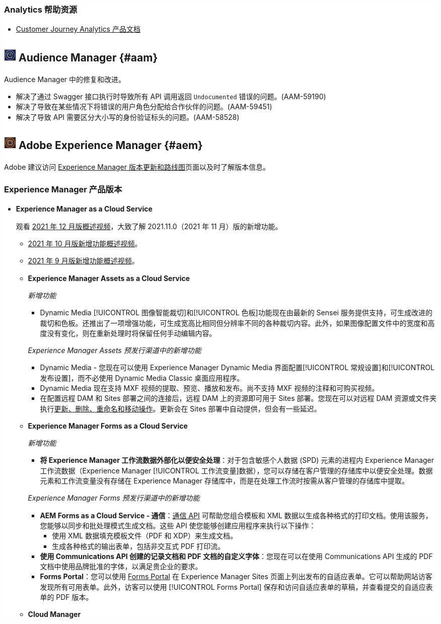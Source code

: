 ### Analytics 帮助资源

* [Customer Journey Analytics 产品文档](https://experienceleague.adobe.com/docs/analytics-platform/using/cja-landing.html?lang=en)

## ![图标](/assets/audience-manager.png) Audience Manager {#aam}

Audience Manager 中的修复和改进。

* 解决了通过 Swagger 接口执行时导致所有 API 调用返回 `Undocumented` 错误的问题。(AAM-59190)
* 解决了导致在某些情况下将错误的用户角色分配给合作伙伴的问题。(AAM-59451)
* 解决了导致 API 需要区分大小写的身份验证标头的问题。(AAM-58528)

## ![图标](/assets/aem.png) Adobe Experience Manager {#aem}

Adobe 建议访问 [Experience Manager 版本更新和路线图](https://experienceleague.adobe.com/docs/experience-manager-release-information/aem-release-updates/home.html?lang=zh-Hans)页面以及时了解版本信息。

### Experience Manager 产品版本

* **Experience Manager as a Cloud Service**

   观看 [2021 年 12 月版概述视频](https://video.tv.adobe.com/v/339278)，大致了解 2021.11.0（2021 年 11 月）版的新增功能。

   * [2021 年 10 月版新增功能概述视频](https://video.tv.adobe.com/v/338253)。
   * [2021 年 9 月版新增功能概述视频](https://video.tv.adobe.com/v/337381)。

   * **Experience Manager Assets as a Cloud Service**

      _新增功能_

      * Dynamic Media [!UICONTROL 图像智能裁切]和[!UICONTROL 色板]功能现在由最新的 Sensei 服务提供支持，可生成改进的裁切和色板。还推出了一项增强功能，可生成宽高比相同但分辨率不同的各种裁切内容。此外，如果图像配置文件中的宽度和高度没有变化，则在重新处理时将保留任何手动编辑内容。

      _Experience Manager Assets 预发行渠道中的新增功能_

      * Dynamic Media - 您现在可以使用 Experience Manager Dynamic Media 界面配置[!UICONTROL 常规设置]和[!UICONTROL 发布设置]，而不必使用 Dynamic Media Classic 桌面应用程序。
      * Dynamic Media 现在支持 MXF 视频的提取、预览、播放和发布。尚不支持 MXF 视频的注释和可购买视频。
      * 在配置远程 DAM 和 Sites 部署之间的连接后，远程 DAM 上的资源即可用于 Sites 部署。您现在可以对远程 DAM 资源或文件夹执行[更新、删除、重命名和移动操作](https://experienceleague.adobe.com/docs/experience-manager-cloud-service/content/assets/admin/use-assets-across-connected-assets-instances.html?lang=en)。更新会在 Sites 部署中自动提供，但会有一些延迟。
   * **Experience Manager Forms as a Cloud Service**

      _新增功能_

      * **将 Experience Manager 工作流数据外部化以便安全处理**：对于包含敏感个人数据 (SPD) 元素的进程内 Experience Manager 工作流数据（Experience Manager [!UICONTROL 工作流变量]数据），您可以存储在客户管理的存储库中以便安全处理。数据元素和工作流变量没有存储在 Experience Manager 存储库中，而是在处理工作流时按需从客户管理的存储库中提取。

      _Experience Manager Forms 预发行渠道中的新增功能_

      * **AEM Forms as a Cloud Service - 通信**：[通信 API](https://experienceleague.adobe.com/docs/experience-manager-cloud-service/content/forms/using-communications/aem-forms-cloud-service-communications.html?lang=en) 可帮助您组合模板和 XML 数据以生成各种格式的打印文档。使用该服务，您能够以同步和批处理模式生成文档。这些 API 使您能够创建应用程序来执行以下操作：
         * 使用 XML 数据填充模板文件（PDF 和 XDP）来生成文档。
         * 生成各种格式的输出表单，包括非交互式 PDF 打印流。
      * **使用 Communications API 创建的记录文档和 PDF 文档的自定义字体**：您现在可以在使用 Communications API 生成的 PDF 文档中使用品牌批准的字体，以满足贵企业的要求。
      * **Forms Portal**：您可以使用 [Forms Portal](https://experienceleague.adobe.com/docs/experience-manager-cloud-service/content/forms/create-an-adaptive-form/configure-forms-portal.html?lang=en) 在 Experience Manager Sites 页面上列出发布的自适应表单。它可以帮助网站访客发现所有可用表单。此外，访客可以使用 [!UICONTROL Forms Portal] 保存和访问自适应表单的草稿，并查看提交的自适应表单的 PDF 版本。
   * **Cloud Manager**
